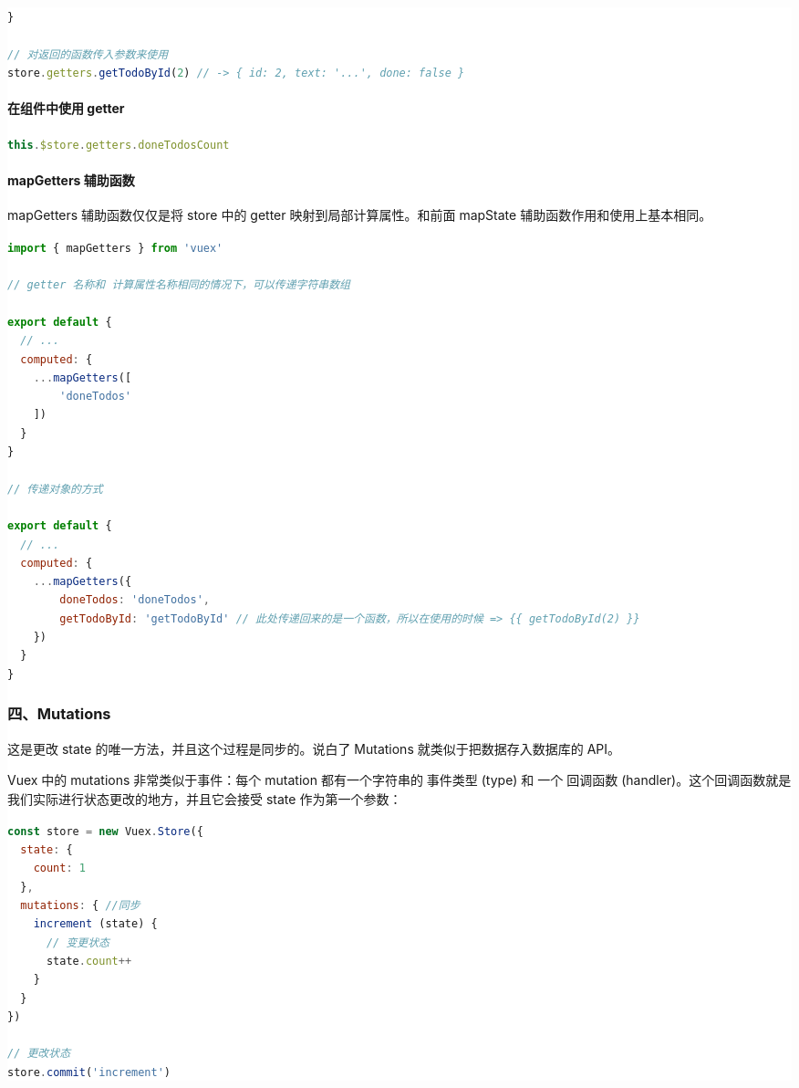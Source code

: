 ``` js
}

// 对返回的函数传入参数来使用
store.getters.getTodoById(2) // -> { id: 2, text: '...', done: false }
```

#### 在组件中使用 getter
``` js
this.$store.getters.doneTodosCount
```

#### mapGetters 辅助函数
mapGetters 辅助函数仅仅是将 store 中的 getter 映射到局部计算属性。和前面 mapState 辅助函数作用和使用上基本相同。

``` js
import { mapGetters } from 'vuex'

// getter 名称和 计算属性名称相同的情况下，可以传递字符串数组

export default {
  // ...
  computed: {
  	...mapGetters([
    	'doneTodos'
    ])
  }
}

// 传递对象的方式

export default {
  // ...
  computed: {
  	...mapGetters({
    	doneTodos: 'doneTodos',
        getTodoById: 'getTodoById' // 此处传递回来的是一个函数，所以在使用的时候 => {{ getTodoById(2) }}
    })
  }
}
```

### 四、Mutations
这是更改 state 的唯一方法，并且这个过程是同步的。说白了 Mutations 就类似于把数据存入数据库的 API。

Vuex 中的 mutations 非常类似于事件：每个 mutation 都有一个字符串的 事件类型 (type) 和 一个 回调函数 (handler)。这个回调函数就是我们实际进行状态更改的地方，并且它会接受 state 作为第一个参数：

``` js
const store = new Vuex.Store({
  state: {
    count: 1
  },
  mutations: { //同步
    increment (state) {
      // 变更状态
      state.count++
    }
  }
})

// 更改状态
store.commit('increment')
```
